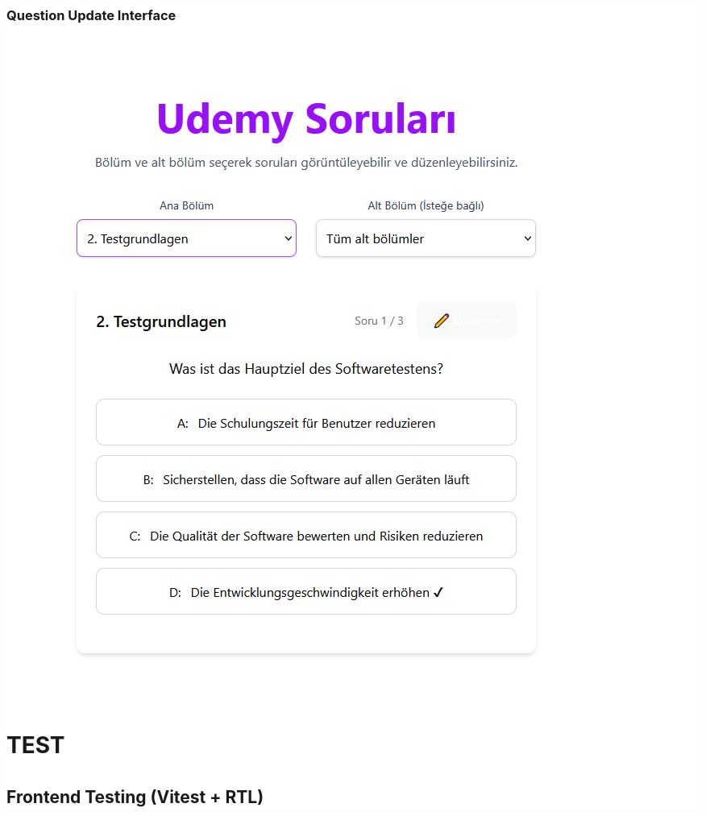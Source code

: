 ### Question Update Interface

![Question Update](public/img/update.png)



# TEST

## Frontend Testing (Vitest + RTL)
